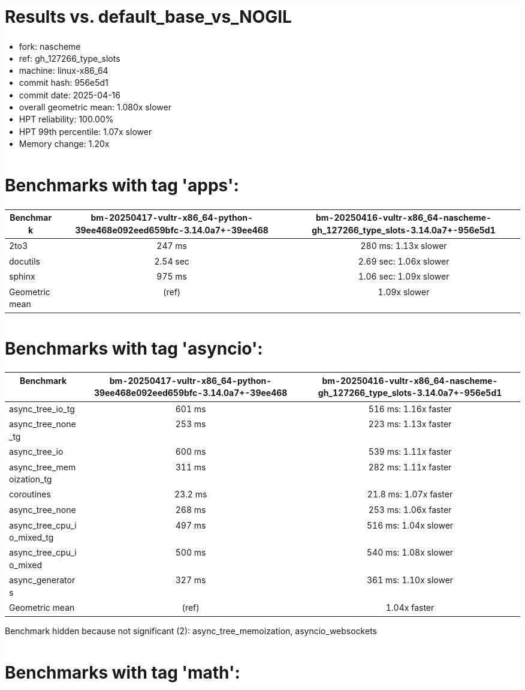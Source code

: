 # Results vs. default_base_vs_NOGIL

- fork: nascheme
- ref: gh_127266_type_slots
- machine: linux-x86_64
- commit hash: 956e5d1
- commit date: 2025-04-16
- overall geometric mean: 1.080x slower
- HPT reliability: 100.00%
- HPT 99th percentile: 1.07x slower
- Memory change: 1.20x

Benchmarks with tag 'apps':
===========================

| Benchmark      | bm-20250417-vultr-x86_64-python-39ee468e092eed659bfc-3.14.0a7+-39ee468 | bm-20250416-vultr-x86_64-nascheme-gh_127266_type_slots-3.14.0a7+-956e5d1 |
|----------------|:----------------------------------------------------------------------:|:------------------------------------------------------------------------:|
| 2to3           | 247 ms                                                                 | 280 ms: 1.13x slower                                                     |
| docutils       | 2.54 sec                                                               | 2.69 sec: 1.06x slower                                                   |
| sphinx         | 975 ms                                                                 | 1.06 sec: 1.09x slower                                                   |
| Geometric mean | (ref)                                                                  | 1.09x slower                                                             |

Benchmarks with tag 'asyncio':
==============================

| Benchmark                  | bm-20250417-vultr-x86_64-python-39ee468e092eed659bfc-3.14.0a7+-39ee468 | bm-20250416-vultr-x86_64-nascheme-gh_127266_type_slots-3.14.0a7+-956e5d1 |
|----------------------------|:----------------------------------------------------------------------:|:------------------------------------------------------------------------:|
| async_tree_io_tg           | 601 ms                                                                 | 516 ms: 1.16x faster                                                     |
| async_tree_none_tg         | 253 ms                                                                 | 223 ms: 1.13x faster                                                     |
| async_tree_io              | 600 ms                                                                 | 539 ms: 1.11x faster                                                     |
| async_tree_memoization_tg  | 311 ms                                                                 | 282 ms: 1.11x faster                                                     |
| coroutines                 | 23.2 ms                                                                | 21.8 ms: 1.07x faster                                                    |
| async_tree_none            | 268 ms                                                                 | 253 ms: 1.06x faster                                                     |
| async_tree_cpu_io_mixed_tg | 497 ms                                                                 | 516 ms: 1.04x slower                                                     |
| async_tree_cpu_io_mixed    | 500 ms                                                                 | 540 ms: 1.08x slower                                                     |
| async_generators           | 327 ms                                                                 | 361 ms: 1.10x slower                                                     |
| Geometric mean             | (ref)                                                                  | 1.04x faster                                                             |

Benchmark hidden because not significant (2): async_tree_memoization, asyncio_websockets

Benchmarks with tag 'math':
===========================
